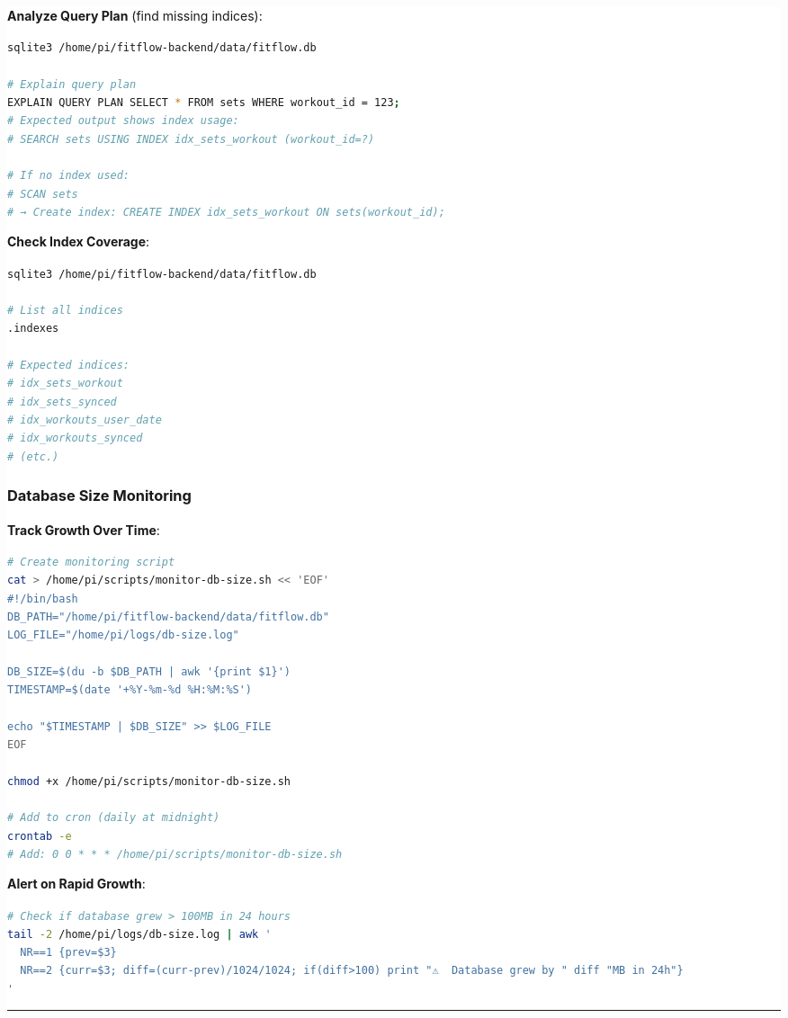 **Analyze Query Plan** (find missing indices):
```bash
sqlite3 /home/pi/fitflow-backend/data/fitflow.db

# Explain query plan
EXPLAIN QUERY PLAN SELECT * FROM sets WHERE workout_id = 123;
# Expected output shows index usage:
# SEARCH sets USING INDEX idx_sets_workout (workout_id=?)

# If no index used:
# SCAN sets
# → Create index: CREATE INDEX idx_sets_workout ON sets(workout_id);
```

**Check Index Coverage**:
```bash
sqlite3 /home/pi/fitflow-backend/data/fitflow.db

# List all indices
.indexes

# Expected indices:
# idx_sets_workout
# idx_sets_synced
# idx_workouts_user_date
# idx_workouts_synced
# (etc.)
```

### Database Size Monitoring

**Track Growth Over Time**:
```bash
# Create monitoring script
cat > /home/pi/scripts/monitor-db-size.sh << 'EOF'
#!/bin/bash
DB_PATH="/home/pi/fitflow-backend/data/fitflow.db"
LOG_FILE="/home/pi/logs/db-size.log"

DB_SIZE=$(du -b $DB_PATH | awk '{print $1}')
TIMESTAMP=$(date '+%Y-%m-%d %H:%M:%S')

echo "$TIMESTAMP | $DB_SIZE" >> $LOG_FILE
EOF

chmod +x /home/pi/scripts/monitor-db-size.sh

# Add to cron (daily at midnight)
crontab -e
# Add: 0 0 * * * /home/pi/scripts/monitor-db-size.sh
```

**Alert on Rapid Growth**:
```bash
# Check if database grew > 100MB in 24 hours
tail -2 /home/pi/logs/db-size.log | awk '
  NR==1 {prev=$3}
  NR==2 {curr=$3; diff=(curr-prev)/1024/1024; if(diff>100) print "⚠️  Database grew by " diff "MB in 24h"}
'
```

---